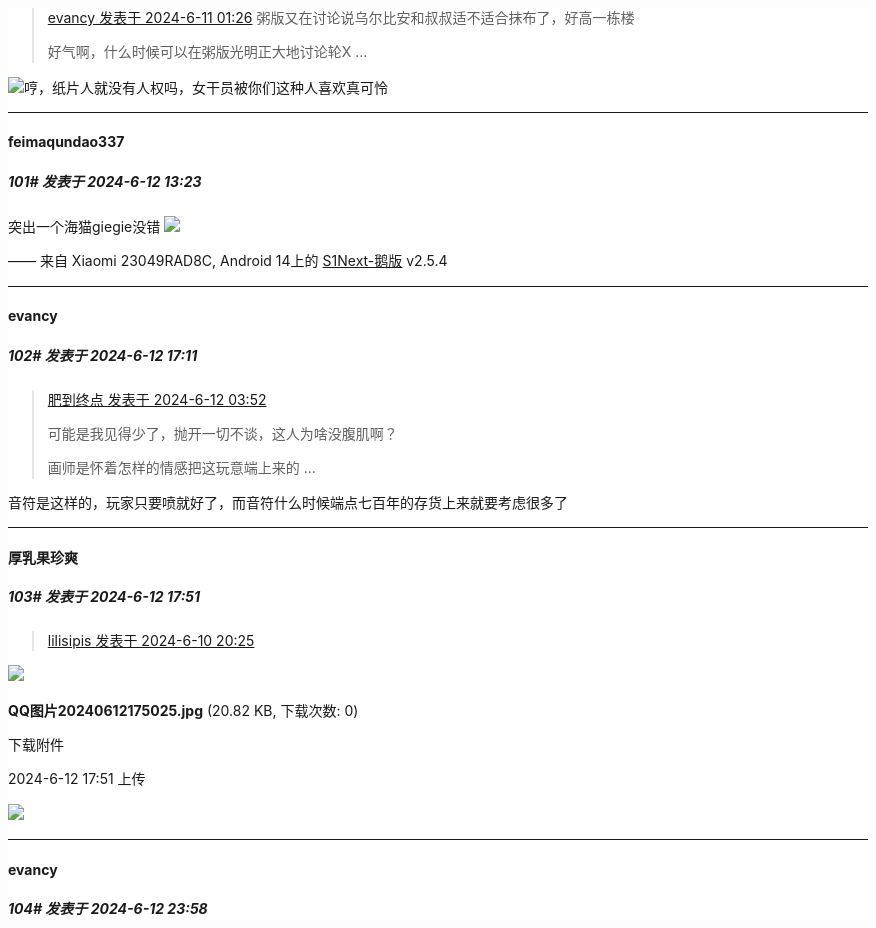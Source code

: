 <blockquote><a href="httphttps://bbs.saraba1st.com/2b/forum.php?mod=redirect&amp;goto=findpost&amp;pid=65188903&amp;ptid=2186898" target="_blank">evancy 发表于 2024-6-11 01:26</a>
粥版又在讨论说乌尔比安和叔叔适不适合抹布了，好高一栋楼

好气啊，什么时候可以在粥版光明正大地讨论轮X ...</blockquote>
<img src="https://static.saraba1st.com/image/smiley/face2017/037.png" referrerpolicy="no-referrer">哼，纸片人就没有人权吗，女干员被你们这种人喜欢真可怜


*****

####  feimaqundao337  
##### 101#       发表于 2024-6-12 13:23

突出一个海猫giegie没错
<img src="https://p.sda1.dev/18/19c499289b55e29290cc3addb93e08b1/CMP_20240612132255181.jpg" referrerpolicy="no-referrer">

—— 来自 Xiaomi 23049RAD8C, Android 14上的 [S1Next-鹅版](https://github.com/ykrank/S1-Next/releases) v2.5.4


*****

####  evancy  
##### 102#       发表于 2024-6-12 17:11

<blockquote><a href="httphttps://bbs.saraba1st.com/2b/forum.php?mod=redirect&amp;goto=findpost&amp;pid=65202590&amp;ptid=2186898" target="_blank">肥到终点 发表于 2024-6-12 03:52</a>

可能是我见得少了，抛开一切不谈，这人为啥没腹肌啊？

画师是怀着怎样的情感把这玩意端上来的 ...</blockquote>
音符是这样的，玩家只要喷就好了，而音符什么时候端点七百年的存货上来就要考虑很多了


*****

####  厚乳果珍爽  
##### 103#       发表于 2024-6-12 17:51

<blockquote><a href="httphttps://bbs.saraba1st.com/2b/forum.php?mod=redirect&amp;goto=findpost&amp;pid=65185281&amp;ptid=2186898" target="_blank">lilisipis 发表于 2024-6-10 20:25</a></blockquote>

<img src="https://img.saraba1st.com/forum/202406/12/175114cqq6efqy6hfek6dy.jpg" referrerpolicy="no-referrer">

<strong>QQ图片20240612175025.jpg</strong> (20.82 KB, 下载次数: 0)

下载附件

2024-6-12 17:51 上传

<img src="https://static.saraba1st.com/image/smiley/face2017/067.png" referrerpolicy="no-referrer">


*****

####  evancy  
##### 104#       发表于 2024-6-12 23:58
